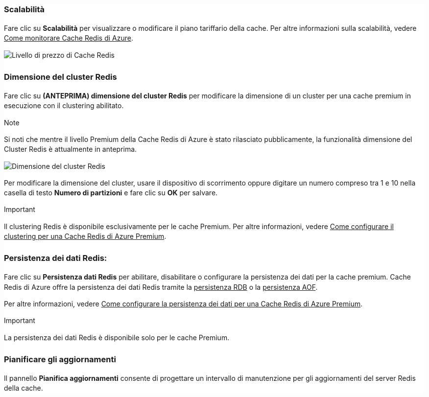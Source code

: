 
### <a name="scale"></a>Scalabilità
Fare clic su **Scalabilità** per visualizzare o modificare il piano tariffario della cache. Per altre informazioni sulla scalabilità, vedere [Come monitorare Cache Redis di Azure](cache-how-to-scale.md).

![Livello di prezzo di Cache Redis](./media/cache-configure/pricing-tier.png)

<a name="cluster-size"></a>

### <a name="redis-cluster-size"></a>Dimensione del cluster Redis
Fare clic su **(ANTEPRIMA) dimensione del cluster Redis** per modificare la dimensione di un cluster per una cache premium in esecuzione con il clustering abilitato.

> [!NOTE]
> Si noti che mentre il livello Premium della Cache Redis di Azure è stato rilasciato pubblicamente, la funzionalità dimensione del Cluster Redis è attualmente in anteprima.
> 
> 

![Dimensione del cluster Redis](./media/cache-configure/redis-cache-redis-cluster-size.png)

Per modificare la dimensione del cluster, usare il dispositivo di scorrimento oppure digitare un numero compreso tra 1 e 10 nella casella di testo **Numero di partizioni** e fare clic su **OK** per salvare.

> [!IMPORTANT]
> Il clustering Redis è disponibile esclusivamente per le cache Premium. Per altre informazioni, vedere [Come configurare il clustering per una Cache Redis di Azure Premium](cache-how-to-premium-clustering.md).
> 
> 


### <a name="redis-data-persistence"></a>Persistenza dei dati Redis:
Fare clic su **Persistenza dati Redis** per abilitare, disabilitare o configurare la persistenza dei dati per la cache premium. Cache Redis di Azure offre la persistenza dei dati Redis tramite la [persistenza RDB](cache-how-to-premium-persistence.md#configure-rdb-persistence) o la [persistenza AOF](cache-how-to-premium-persistence.md#configure-aof-persistence).

Per altre informazioni, vedere [Come configurare la persistenza dei dati per una Cache Redis di Azure Premium](cache-how-to-premium-persistence.md).


> [!IMPORTANT]
> La persistenza dei dati Redis è disponibile solo per le cache Premium. 
> 
> 

### <a name="schedule-updates"></a>Pianificare gli aggiornamenti
Il pannello **Pianifica aggiornamenti** consente di progettare un intervallo di manutenzione per gli aggiornamenti del server Redis della cache. 

